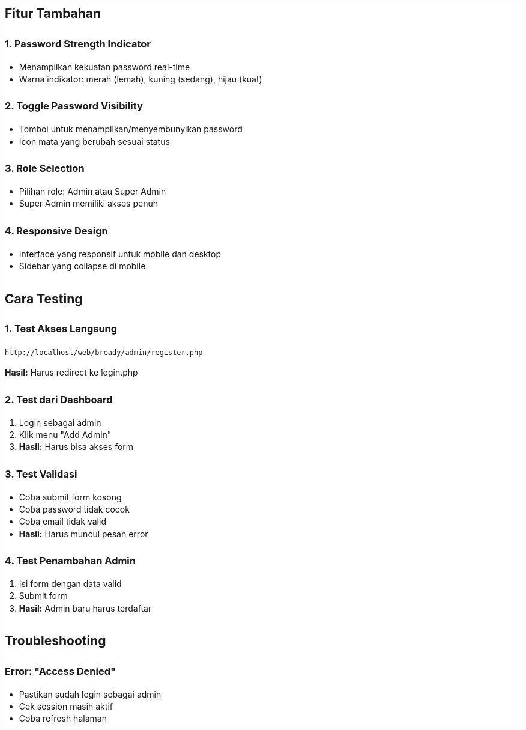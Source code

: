 ## Fitur Tambahan

### 1. Password Strength Indicator
- Menampilkan kekuatan password real-time
- Warna indikator: merah (lemah), kuning (sedang), hijau (kuat)

### 2. Toggle Password Visibility
- Tombol untuk menampilkan/menyembunyikan password
- Icon mata yang berubah sesuai status

### 3. Role Selection
- Pilihan role: Admin atau Super Admin
- Super Admin memiliki akses penuh

### 4. Responsive Design
- Interface yang responsif untuk mobile dan desktop
- Sidebar yang collapse di mobile

## Cara Testing

### 1. Test Akses Langsung
```
http://localhost/web/bready/admin/register.php
```
**Hasil:** Harus redirect ke login.php

### 2. Test dari Dashboard
1. Login sebagai admin
2. Klik menu "Add Admin"
3. **Hasil:** Harus bisa akses form

### 3. Test Validasi
- Coba submit form kosong
- Coba password tidak cocok
- Coba email tidak valid
- **Hasil:** Harus muncul pesan error

### 4. Test Penambahan Admin
1. Isi form dengan data valid
2. Submit form
3. **Hasil:** Admin baru harus terdaftar

## Troubleshooting

### Error: "Access Denied"
- Pastikan sudah login sebagai admin
- Cek session masih aktif
- Coba refresh halaman
